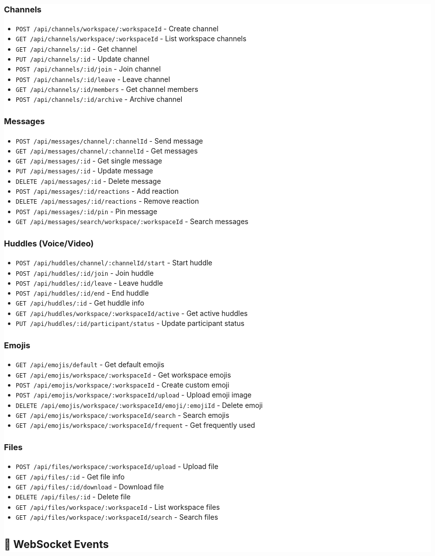 ### Channels
- `POST /api/channels/workspace/:workspaceId` - Create channel
- `GET /api/channels/workspace/:workspaceId` - List workspace channels
- `GET /api/channels/:id` - Get channel
- `PUT /api/channels/:id` - Update channel
- `POST /api/channels/:id/join` - Join channel
- `POST /api/channels/:id/leave` - Leave channel
- `GET /api/channels/:id/members` - Get channel members
- `POST /api/channels/:id/archive` - Archive channel

### Messages
- `POST /api/messages/channel/:channelId` - Send message
- `GET /api/messages/channel/:channelId` - Get messages
- `GET /api/messages/:id` - Get single message
- `PUT /api/messages/:id` - Update message
- `DELETE /api/messages/:id` - Delete message
- `POST /api/messages/:id/reactions` - Add reaction
- `DELETE /api/messages/:id/reactions` - Remove reaction
- `POST /api/messages/:id/pin` - Pin message
- `GET /api/messages/search/workspace/:workspaceId` - Search messages

### Huddles (Voice/Video)
- `POST /api/huddles/channel/:channelId/start` - Start huddle
- `POST /api/huddles/:id/join` - Join huddle
- `POST /api/huddles/:id/leave` - Leave huddle
- `POST /api/huddles/:id/end` - End huddle
- `GET /api/huddles/:id` - Get huddle info
- `GET /api/huddles/workspace/:workspaceId/active` - Get active huddles
- `PUT /api/huddles/:id/participant/status` - Update participant status

### Emojis
- `GET /api/emojis/default` - Get default emojis
- `GET /api/emojis/workspace/:workspaceId` - Get workspace emojis
- `POST /api/emojis/workspace/:workspaceId` - Create custom emoji
- `POST /api/emojis/workspace/:workspaceId/upload` - Upload emoji image
- `DELETE /api/emojis/workspace/:workspaceId/emoji/:emojiId` - Delete emoji
- `GET /api/emojis/workspace/:workspaceId/search` - Search emojis
- `GET /api/emojis/workspace/:workspaceId/frequent` - Get frequently used

### Files
- `POST /api/files/workspace/:workspaceId/upload` - Upload file
- `GET /api/files/:id` - Get file info
- `GET /api/files/:id/download` - Download file
- `DELETE /api/files/:id` - Delete file
- `GET /api/files/workspace/:workspaceId` - List workspace files
- `GET /api/files/workspace/:workspaceId/search` - Search files

## 🔄 WebSocket Events
